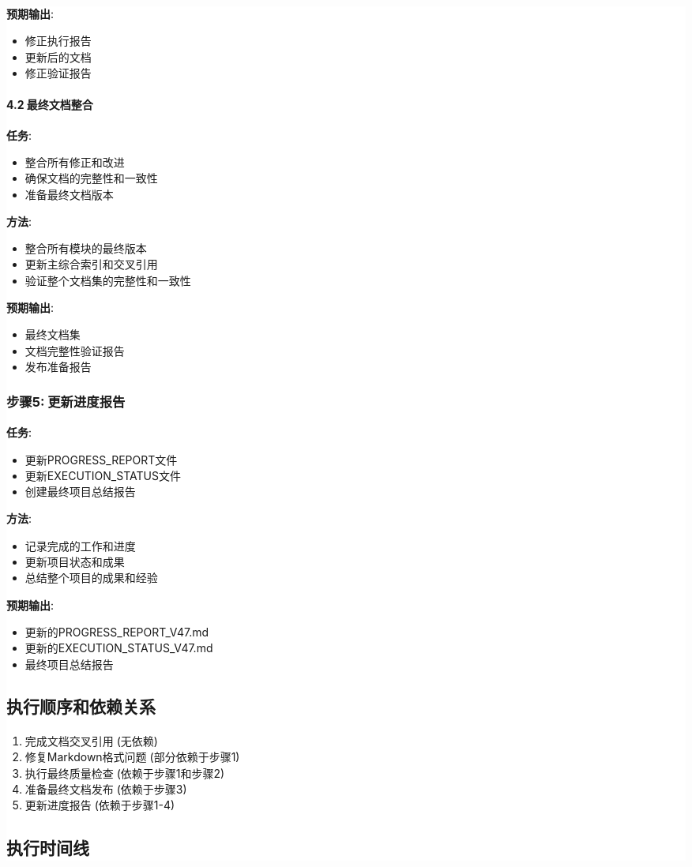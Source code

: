 **预期输出**:

- 修正执行报告
- 更新后的文档
- 修正验证报告

#### 4.2 最终文档整合

**任务**:

- 整合所有修正和改进
- 确保文档的完整性和一致性
- 准备最终文档版本

**方法**:

- 整合所有模块的最终版本
- 更新主综合索引和交叉引用
- 验证整个文档集的完整性和一致性

**预期输出**:

- 最终文档集
- 文档完整性验证报告
- 发布准备报告

### 步骤5: 更新进度报告

**任务**:

- 更新PROGRESS_REPORT文件
- 更新EXECUTION_STATUS文件
- 创建最终项目总结报告

**方法**:

- 记录完成的工作和进度
- 更新项目状态和成果
- 总结整个项目的成果和经验

**预期输出**:

- 更新的PROGRESS_REPORT_V47.md
- 更新的EXECUTION_STATUS_V47.md
- 最终项目总结报告

## 执行顺序和依赖关系

1. 完成文档交叉引用 (无依赖)
2. 修复Markdown格式问题 (部分依赖于步骤1)
3. 执行最终质量检查 (依赖于步骤1和步骤2)
4. 准备最终文档发布 (依赖于步骤3)
5. 更新进度报告 (依赖于步骤1-4)

## 执行时间线
